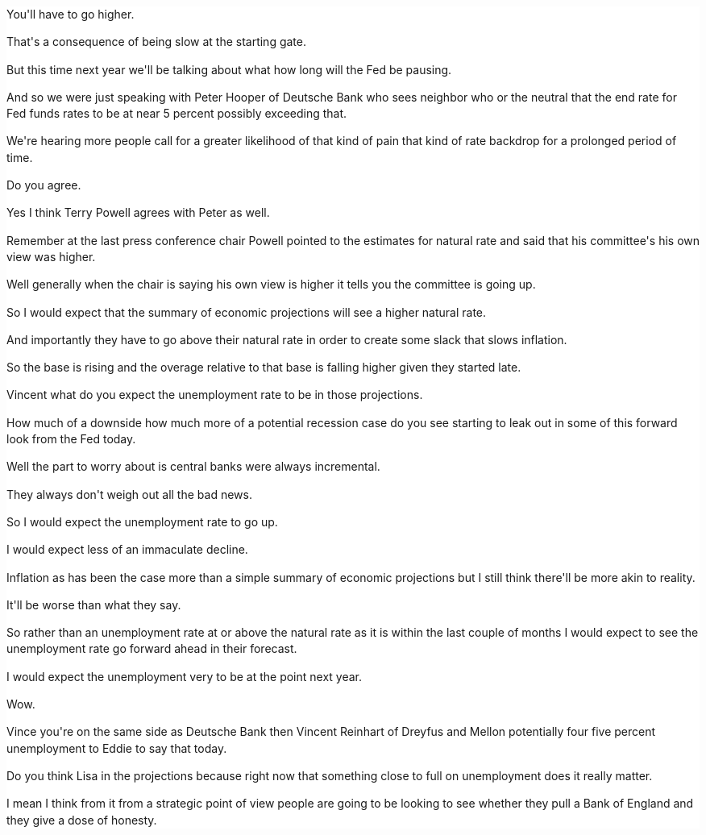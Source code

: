 You'll have to go higher.

That's a consequence of being slow at the starting gate.

But this time next year we'll be talking about what how long will the Fed be pausing.

And so we were just speaking with Peter Hooper of Deutsche Bank who sees neighbor who or the neutral that the end rate for Fed funds rates to be at near 5 percent possibly exceeding that.

We're hearing more people call for a greater likelihood of that kind of pain that kind of rate backdrop for a prolonged period of time.

Do you agree.

Yes I think Terry Powell agrees with Peter as well.

Remember at the last press conference chair Powell pointed to the estimates for natural rate and said that his committee's his own view was higher.

Well generally when the chair is saying his own view is higher it tells you the committee is going up.

So I would expect that the summary of economic projections will see a higher natural rate.

And importantly they have to go above their natural rate in order to create some slack that slows inflation.

So the base is rising and the overage relative to that base is falling higher given they started late.

Vincent what do you expect the unemployment rate to be in those projections.

How much of a downside how much more of a potential recession case do you see starting to leak out in some of this forward look from the Fed today.

Well the part to worry about is central banks were always incremental.

They always don't weigh out all the bad news.

So I would expect the unemployment rate to go up.

I would expect less of an immaculate decline.

Inflation as has been the case more than a simple summary of economic projections but I still think there'll be more akin to reality.

It'll be worse than what they say.

So rather than an unemployment rate at or above the natural rate as it is within the last couple of months I would expect to see the unemployment rate go forward ahead in their forecast.

I would expect the unemployment very to be at the point next year.

Wow.

Vince you're on the same side as Deutsche Bank then Vincent Reinhart of Dreyfus and Mellon potentially four five percent unemployment to Eddie to say that today.

Do you think Lisa in the projections because right now that something close to full on unemployment does it really matter.

I mean I think from it from a strategic point of view people are going to be looking to see whether they pull a Bank of England and they give a dose of honesty.
